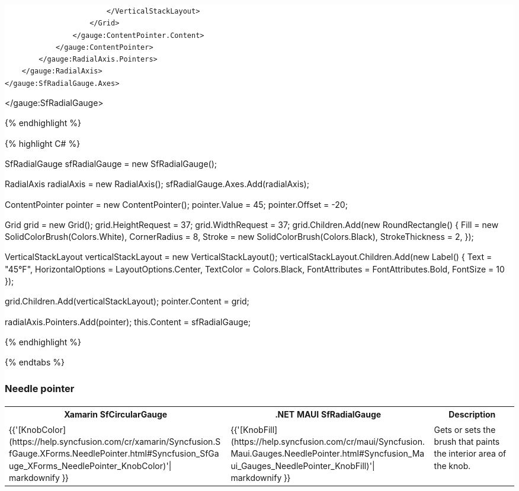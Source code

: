                             </VerticalStackLayout>
                        </Grid>
                    </gauge:ContentPointer.Content>
                </gauge:ContentPointer>
            </gauge:RadialAxis.Pointers>
        </gauge:RadialAxis>
    </gauge:SfRadialGauge.Axes>
</gauge:SfRadialGauge>

{% endhighlight %}

{% highlight C# %}

SfRadialGauge sfRadialGauge = new SfRadialGauge();

RadialAxis radialAxis = new RadialAxis();
sfRadialGauge.Axes.Add(radialAxis);

ContentPointer pointer = new ContentPointer();
pointer.Value = 45;
pointer.Offset = -20;

Grid grid = new Grid();
grid.HeightRequest = 37;
grid.WidthRequest = 37;
grid.Children.Add(new RoundRectangle()
{
    Fill = new SolidColorBrush(Colors.White),
    CornerRadius = 8,
    Stroke = new SolidColorBrush(Colors.Black),
    StrokeThickness = 2,
});

VerticalStackLayout verticalStackLayout = new VerticalStackLayout();
verticalStackLayout.Children.Add(new Label()
{
    Text = "45°F",
    HorizontalOptions = LayoutOptions.Center,
    TextColor = Colors.Black,
    FontAttributes = FontAttributes.Bold,
    FontSize = 10
});

grid.Children.Add(verticalStackLayout);
pointer.Content = grid;

radialAxis.Pointers.Add(pointer);
this.Content = sfRadialGauge;

{% endhighlight %}

{% endtabs %}

### Needle pointer

<table>
<tr>
<th>Xamarin SfCircularGauge</th>
<th>.NET MAUI SfRadialGauge</th>
<th>Description</th></tr>
<tr>
<td>{{'[KnobColor](https://help.syncfusion.com/cr/xamarin/Syncfusion.SfGauge.XForms.NeedlePointer.html#Syncfusion_SfGauge_XForms_NeedlePointer_KnobColor)'| markdownify }}</td>
<td>{{'[KnobFill](https://help.syncfusion.com/cr/maui/Syncfusion.Maui.Gauges.NeedlePointer.html#Syncfusion_Maui_Gauges_NeedlePointer_KnobFill)'| markdownify }}</td>
<td>Gets or sets the brush that paints the interior area of the knob.</td>
</tr>
<tr>